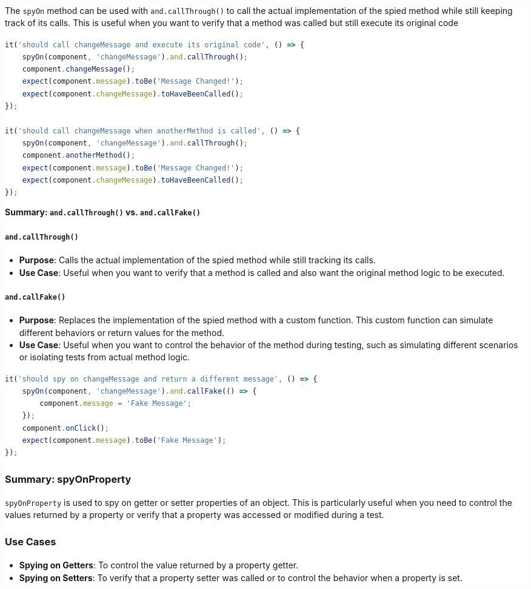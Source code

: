 The `spyOn` method can be used with `and.callThrough()` to call the actual implementation of the spied method while still keeping track of its calls. This is useful when you want to verify that a method was called but still execute its original code

```ts
it('should call changeMessage and execute its original code', () => {
    spyOn(component, 'changeMessage').and.callThrough();
    component.changeMessage();
    expect(component.message).toBe('Message Changed!');
    expect(component.changeMessage).toHaveBeenCalled();
});

it('should call changeMessage when anotherMethod is called', () => {
    spyOn(component, 'changeMessage').and.callThrough();
    component.anotherMethod();
    expect(component.message).toBe('Message Changed!');
    expect(component.changeMessage).toHaveBeenCalled();
});
```

**Summary: `and.callThrough()` vs. `and.callFake()`**

#### `and.callThrough()`

-   **Purpose**: Calls the actual implementation of the spied method while still tracking its calls.
-   **Use Case**: Useful when you want to verify that a method is called and also want the original method logic to be executed.

#### `and.callFake()`

-   **Purpose**: Replaces the implementation of the spied method with a custom function. This custom function can simulate different behaviors or return values for the method.
-   **Use Case**: Useful when you want to control the behavior of the method during testing, such as simulating different scenarios or isolating tests from actual method logic.

```ts
it('should spy on changeMessage and return a different message', () => {
    spyOn(component, 'changeMessage').and.callFake(() => {
        component.message = 'Fake Message';
    });
    component.onClick();
    expect(component.message).toBe('Fake Message');
});
```

### Summary: spyOnProperty

`spyOnProperty` is used to spy on getter or setter properties of an object. This is particularly useful when you need to control the values returned by a property or verify that a property was accessed or modified during a test.

### Use Cases

-   **Spying on Getters**: To control the value returned by a property getter.
-   **Spying on Setters**: To verify that a property setter was called or to control the behavior when a property is set.
